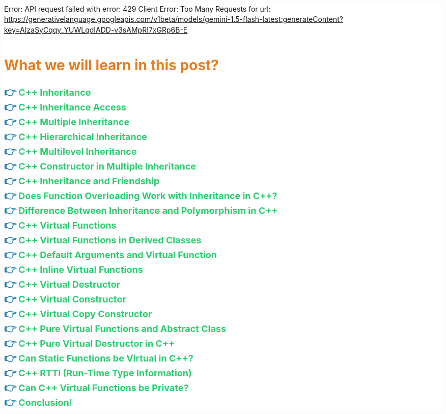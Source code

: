 Error: API request failed with error: 429 Client Error: Too Many Requests for url: https://generativelanguage.googleapis.com/v1beta/models/gemini-1.5-flash-latest:generateContent?key=AIzaSyCqqy_YUWLqdIADD-v3sAMpRI7xGRp6B-E

# <span style="color:#e67e22;">What we will learn in this post?</span>
<ul style='list-style-type: none; padding-left: 0;'>
<li><span style='color: #2980b9; font-size: 20px; font-weight: bold;'>👉</span> <span style='color: #2ecc71; font-size: 18px; font-weight: bold;'>C++ Inheritance</span></li>
<li><span style='color: #2980b9; font-size: 20px; font-weight: bold;'>👉</span> <span style='color: #2ecc71; font-size: 18px; font-weight: bold;'>C++ Inheritance Access</span></li>
<li><span style='color: #2980b9; font-size: 20px; font-weight: bold;'>👉</span> <span style='color: #2ecc71; font-size: 18px; font-weight: bold;'>C++ Multiple Inheritance</span></li>
<li><span style='color: #2980b9; font-size: 20px; font-weight: bold;'>👉</span> <span style='color: #2ecc71; font-size: 18px; font-weight: bold;'>C++ Hierarchical Inheritance</span></li>
<li><span style='color: #2980b9; font-size: 20px; font-weight: bold;'>👉</span> <span style='color: #2ecc71; font-size: 18px; font-weight: bold;'>C++ Multilevel Inheritance</span></li>
<li><span style='color: #2980b9; font-size: 20px; font-weight: bold;'>👉</span> <span style='color: #2ecc71; font-size: 18px; font-weight: bold;'>C++ Constructor in Multiple Inheritance</span></li>
<li><span style='color: #2980b9; font-size: 20px; font-weight: bold;'>👉</span> <span style='color: #2ecc71; font-size: 18px; font-weight: bold;'>C++ Inheritance and Friendship</span></li>
<li><span style='color: #2980b9; font-size: 20px; font-weight: bold;'>👉</span> <span style='color: #2ecc71; font-size: 18px; font-weight: bold;'>Does Function Overloading Work with Inheritance in C++?</span></li>
<li><span style='color: #2980b9; font-size: 20px; font-weight: bold;'>👉</span> <span style='color: #2ecc71; font-size: 18px; font-weight: bold;'>Difference Between Inheritance and Polymorphism in C++</span></li>
<li><span style='color: #2980b9; font-size: 20px; font-weight: bold;'>👉</span> <span style='color: #2ecc71; font-size: 18px; font-weight: bold;'>C++ Virtual Functions</span></li>
<li><span style='color: #2980b9; font-size: 20px; font-weight: bold;'>👉</span> <span style='color: #2ecc71; font-size: 18px; font-weight: bold;'>C++ Virtual Functions in Derived Classes</span></li>
<li><span style='color: #2980b9; font-size: 20px; font-weight: bold;'>👉</span> <span style='color: #2ecc71; font-size: 18px; font-weight: bold;'>C++ Default Arguments and Virtual Function</span></li>
<li><span style='color: #2980b9; font-size: 20px; font-weight: bold;'>👉</span> <span style='color: #2ecc71; font-size: 18px; font-weight: bold;'>C++ Inline Virtual Functions</span></li>
<li><span style='color: #2980b9; font-size: 20px; font-weight: bold;'>👉</span> <span style='color: #2ecc71; font-size: 18px; font-weight: bold;'>C++ Virtual Destructor</span></li>
<li><span style='color: #2980b9; font-size: 20px; font-weight: bold;'>👉</span> <span style='color: #2ecc71; font-size: 18px; font-weight: bold;'>C++ Virtual Constructor</span></li>
<li><span style='color: #2980b9; font-size: 20px; font-weight: bold;'>👉</span> <span style='color: #2ecc71; font-size: 18px; font-weight: bold;'>C++ Virtual Copy Constructor</span></li>
<li><span style='color: #2980b9; font-size: 20px; font-weight: bold;'>👉</span> <span style='color: #2ecc71; font-size: 18px; font-weight: bold;'>C++ Pure Virtual Functions and Abstract Class</span></li>
<li><span style='color: #2980b9; font-size: 20px; font-weight: bold;'>👉</span> <span style='color: #2ecc71; font-size: 18px; font-weight: bold;'>C++ Pure Virtual Destructor in C++</span></li>
<li><span style='color: #2980b9; font-size: 20px; font-weight: bold;'>👉</span> <span style='color: #2ecc71; font-size: 18px; font-weight: bold;'>Can Static Functions be Virtual in C++?</span></li>
<li><span style='color: #2980b9; font-size: 20px; font-weight: bold;'>👉</span> <span style='color: #2ecc71; font-size: 18px; font-weight: bold;'>C++ RTTI (Run-Time Type Information)</span></li>
<li><span style='color: #2980b9; font-size: 20px; font-weight: bold;'>👉</span> <span style='color: #2ecc71; font-size: 18px; font-weight: bold;'>Can C++ Virtual Functions be Private?</span></li>
<li><span style='color: #2980b9; font-size: 20px; font-weight: bold;'>👉</span> <span style='color: #2ecc71; font-size: 18px; font-weight: bold;'>Conclusion!</span></li>
</ul>
